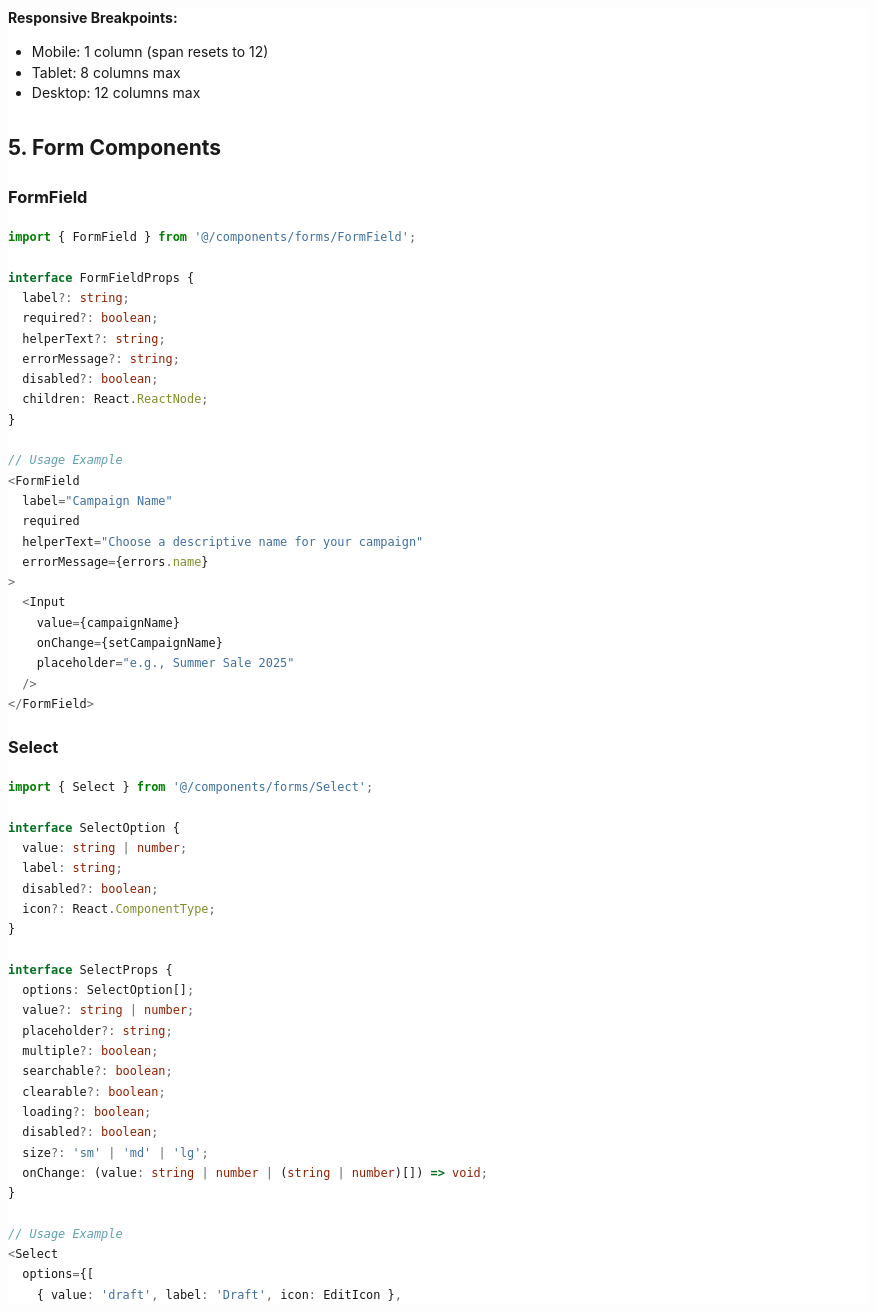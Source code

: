 **Responsive Breakpoints:**
- Mobile: 1 column (span resets to 12)
- Tablet: 8 columns max
- Desktop: 12 columns max

## 5. **Form Components**

### **FormField**
```typescript
import { FormField } from '@/components/forms/FormField';

interface FormFieldProps {
  label?: string;
  required?: boolean;
  helperText?: string;
  errorMessage?: string;
  disabled?: boolean;
  children: React.ReactNode;
}

// Usage Example
<FormField
  label="Campaign Name"
  required
  helperText="Choose a descriptive name for your campaign"
  errorMessage={errors.name}
>
  <Input
    value={campaignName}
    onChange={setCampaignName}
    placeholder="e.g., Summer Sale 2025"
  />
</FormField>
```

### **Select**
```typescript
import { Select } from '@/components/forms/Select';

interface SelectOption {
  value: string | number;
  label: string;
  disabled?: boolean;
  icon?: React.ComponentType;
}

interface SelectProps {
  options: SelectOption[];
  value?: string | number;
  placeholder?: string;
  multiple?: boolean;
  searchable?: boolean;
  clearable?: boolean;
  loading?: boolean;
  disabled?: boolean;
  size?: 'sm' | 'md' | 'lg';
  onChange: (value: string | number | (string | number)[]) => void;
}

// Usage Example
<Select
  options={[
    { value: 'draft', label: 'Draft', icon: EditIcon },
```